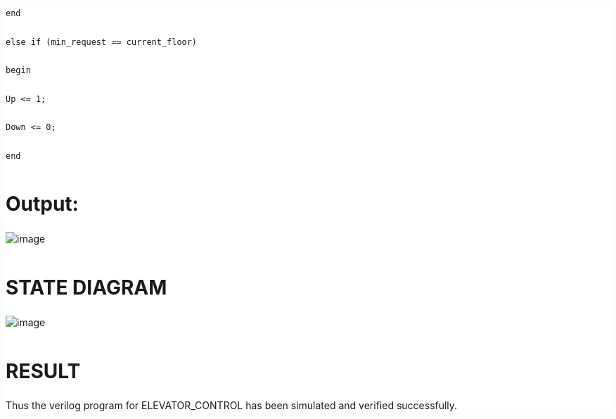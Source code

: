 ```
end

else if (min_request == current_floor)

begin

Up <= 1;

Down <= 0;

end

```

# Output:
![image](https://github.com/RESMIRNAIR/ELEVATOR_CONTROL/assets/154305926/6379ab0d-b73f-4740-bdda-45263b28f120)
# STATE DIAGRAM
![image](https://github.com/RESMIRNAIR/ELEVATOR_CONTROL/assets/154305926/b42a1942-752f-4787-967c-b9c13ab3e763)
# RESULT
Thus the verilog program for ELEVATOR_CONTROL has been simulated and verified successfully.


